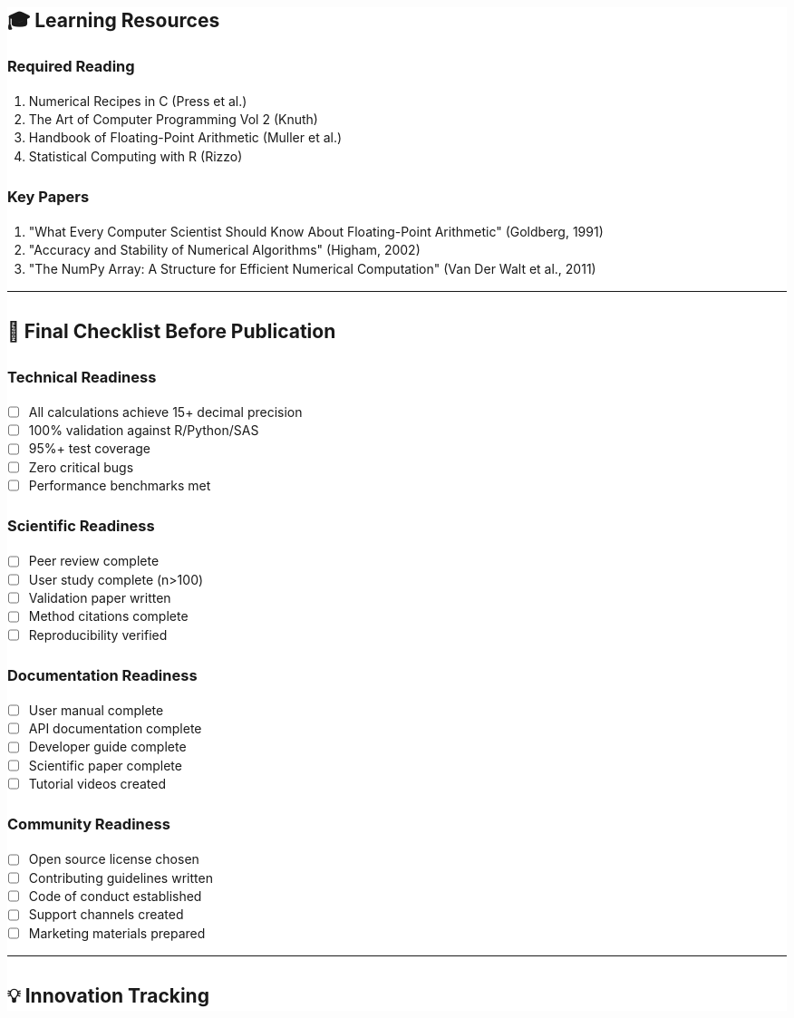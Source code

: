 
## 🎓 Learning Resources

### Required Reading
1. Numerical Recipes in C (Press et al.)
2. The Art of Computer Programming Vol 2 (Knuth)
3. Handbook of Floating-Point Arithmetic (Muller et al.)
4. Statistical Computing with R (Rizzo)

### Key Papers
1. "What Every Computer Scientist Should Know About Floating-Point Arithmetic" (Goldberg, 1991)
2. "Accuracy and Stability of Numerical Algorithms" (Higham, 2002)
3. "The NumPy Array: A Structure for Efficient Numerical Computation" (Van Der Walt et al., 2011)

---

## 🏁 Final Checklist Before Publication

### Technical Readiness
- [ ] All calculations achieve 15+ decimal precision
- [ ] 100% validation against R/Python/SAS
- [ ] 95%+ test coverage
- [ ] Zero critical bugs
- [ ] Performance benchmarks met

### Scientific Readiness
- [ ] Peer review complete
- [ ] User study complete (n>100)
- [ ] Validation paper written
- [ ] Method citations complete
- [ ] Reproducibility verified

### Documentation Readiness
- [ ] User manual complete
- [ ] API documentation complete
- [ ] Developer guide complete
- [ ] Scientific paper complete
- [ ] Tutorial videos created

### Community Readiness
- [ ] Open source license chosen
- [ ] Contributing guidelines written
- [ ] Code of conduct established
- [ ] Support channels created
- [ ] Marketing materials prepared

---

## 💡 Innovation Tracking
